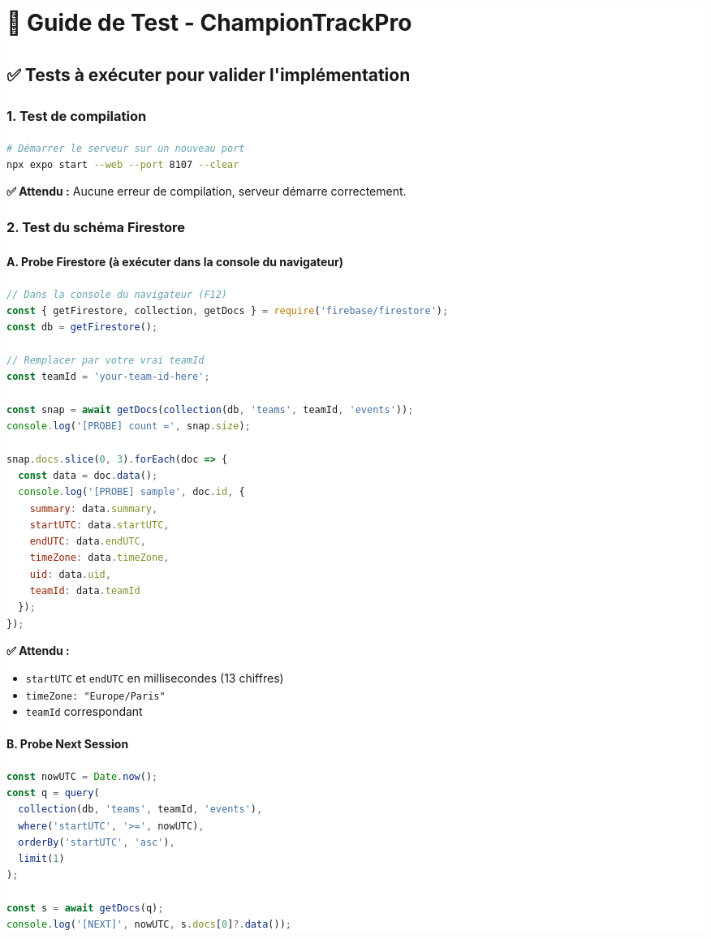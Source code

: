 # 🧪 Guide de Test - ChampionTrackPro

## ✅ **Tests à exécuter pour valider l'implémentation**

### **1. Test de compilation**
```bash
# Démarrer le serveur sur un nouveau port
npx expo start --web --port 8107 --clear
```

**✅ Attendu :** Aucune erreur de compilation, serveur démarre correctement.

### **2. Test du schéma Firestore**

#### **A. Probe Firestore (à exécuter dans la console du navigateur)**
```javascript
// Dans la console du navigateur (F12)
const { getFirestore, collection, getDocs } = require('firebase/firestore');
const db = getFirestore();

// Remplacer par votre vrai teamId
const teamId = 'your-team-id-here';

const snap = await getDocs(collection(db, 'teams', teamId, 'events'));
console.log('[PROBE] count =', snap.size);

snap.docs.slice(0, 3).forEach(doc => {
  const data = doc.data();
  console.log('[PROBE] sample', doc.id, {
    summary: data.summary,
    startUTC: data.startUTC,
    endUTC: data.endUTC,
    timeZone: data.timeZone,
    uid: data.uid,
    teamId: data.teamId
  });
});
```

**✅ Attendu :**
- `startUTC` et `endUTC` en millisecondes (13 chiffres)
- `timeZone: "Europe/Paris"`
- `teamId` correspondant

#### **B. Probe Next Session**
```javascript
const nowUTC = Date.now();
const q = query(
  collection(db, 'teams', teamId, 'events'),
  where('startUTC', '>=', nowUTC),
  orderBy('startUTC', 'asc'),
  limit(1)
);

const s = await getDocs(q);
console.log('[NEXT]', nowUTC, s.docs[0]?.data());
```
